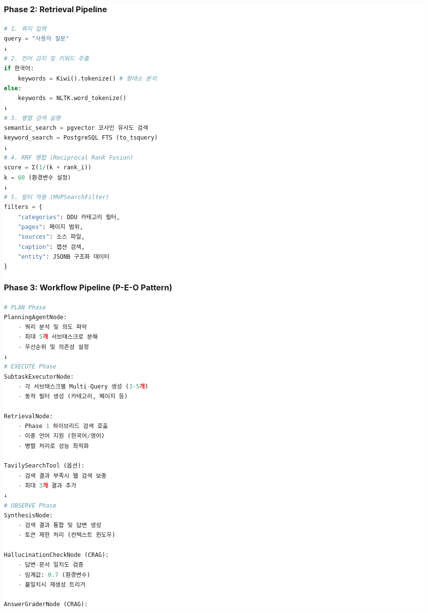 ### Phase 2: Retrieval Pipeline

```python
# 1. 쿼리 입력
query = "사용자 질문"
↓
# 2. 언어 감지 및 키워드 추출
if 한국어:
    keywords = Kiwi().tokenize() # 형태소 분석
else:
    keywords = NLTK.word_tokenize()
↓
# 3. 병렬 검색 실행
semantic_search = pgvector 코사인 유사도 검색
keyword_search = PostgreSQL FTS (to_tsquery)
↓
# 4. RRF 병합 (Reciprocal Rank Fusion)
score = Σ(1/(k + rank_i))
k = 60 (환경변수 설정)
↓
# 5. 필터 적용 (MVPSearchFilter)
filters = {
    "categories": DDU 카테고리 필터,
    "pages": 페이지 범위,
    "sources": 소스 파일,
    "caption": 캡션 검색,
    "entity": JSONB 구조화 데이터
}
```

### Phase 3: Workflow Pipeline (P-E-O Pattern)

```python
# PLAN Phase
PlanningAgentNode:
    - 쿼리 분석 및 의도 파악
    - 최대 5개 서브태스크로 분해
    - 우선순위 및 의존성 설정
↓
# EXECUTE Phase
SubtaskExecutorNode:
    - 각 서브태스크별 Multi-Query 생성 (3-5개)
    - 동적 필터 생성 (카테고리, 페이지 등)
    
RetrievalNode:
    - Phase 1 하이브리드 검색 호출
    - 이중 언어 지원 (한국어/영어)
    - 병렬 처리로 성능 최적화
    
TavilySearchTool (옵션):
    - 검색 결과 부족시 웹 검색 보충
    - 최대 3개 결과 추가
↓
# OBSERVE Phase
SynthesisNode:
    - 검색 결과 통합 및 답변 생성
    - 토큰 제한 처리 (컨텍스트 윈도우)
    
HallucinationCheckNode (CRAG):
    - 답변-문서 일치도 검증
    - 임계값: 0.7 (환경변수)
    - 불일치시 재생성 트리거
    
AnswerGraderNode (CRAG):
```